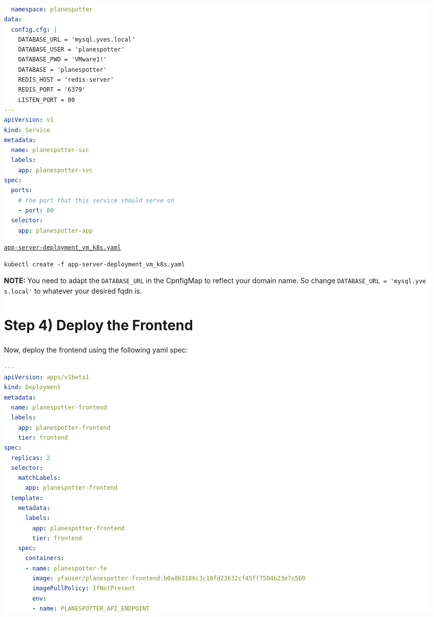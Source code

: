 ```yaml
  namespace: planespotter
data:
  config.cfg: |
    DATABASE_URL = 'mysql.yves.local'
    DATABASE_USER = 'planespotter'
    DATABASE_PWD = 'VMware1!'
    DATABASE = 'planespotter'
    REDIS_HOST = 'redis-server'
    REDIS_PORT = '6379'
    LISTEN_PORT = 80
---
apiVersion: v1
kind: Service
metadata:
  name: planespotter-svc
  labels:
    app: planespotter-svc
spec:
  ports:
    # the port that this service should serve on
    - port: 80
  selector:
    app: planespotter-app
```
[`app-server-deployment_vm_k8s.yaml`](../../kubernetes/app-server-deployment_vm_k8s.yaml)

```shell
kubectl create -f app-server-deployment_vm_k8s.yaml
```

__NOTE:__
You need to adapt the `DATABASE_URL` in the CpnfigMap to reflect your domain name. So change `DATABASE_URL = 'mysql.yves.local'` to whatever your desired fqdn is.


# Step 4) Deploy the Frontend
Now, deploy the frontend using the following yaml spec:

```yaml
---
apiVersion: apps/v1beta1
kind: Deployment
metadata:
  name: planespotter-frontend
  labels:
    app: planespotter-frontend
    tier: frontend
spec:
  replicas: 2
  selector:
    matchLabels:
      app: planespotter-frontend
  template:
    metadata:
      labels:
        app: planespotter-frontend
        tier: frontend
    spec:
      containers:
      - name: planespotter-fe
        image: yfauser/planespotter-frontend:b0a8b3186c3c18fd23632cf45ff7504b23e7c5b9
        imagePullPolicy: IfNotPresent
        env:
        - name: PLANESPOTTER_API_ENDPOINT
```